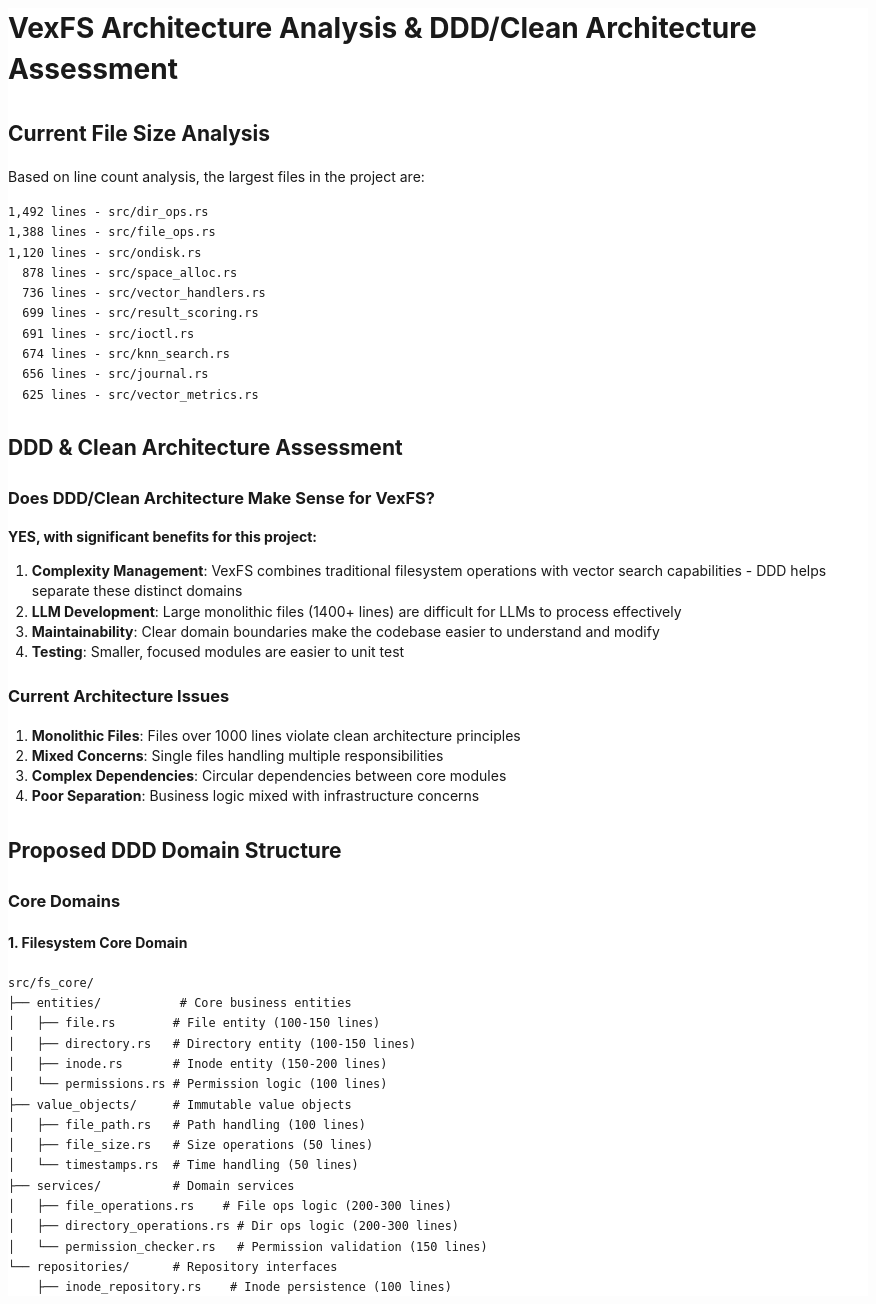 # VexFS Architecture Analysis & DDD/Clean Architecture Assessment

## Current File Size Analysis

Based on line count analysis, the largest files in the project are:

```
1,492 lines - src/dir_ops.rs
1,388 lines - src/file_ops.rs  
1,120 lines - src/ondisk.rs
  878 lines - src/space_alloc.rs
  736 lines - src/vector_handlers.rs
  699 lines - src/result_scoring.rs
  691 lines - src/ioctl.rs
  674 lines - src/knn_search.rs
  656 lines - src/journal.rs
  625 lines - src/vector_metrics.rs
```

## DDD & Clean Architecture Assessment

### Does DDD/Clean Architecture Make Sense for VexFS?

**YES, with significant benefits for this project:**

1. **Complexity Management**: VexFS combines traditional filesystem operations with vector search capabilities - DDD helps separate these distinct domains
2. **LLM Development**: Large monolithic files (1400+ lines) are difficult for LLMs to process effectively
3. **Maintainability**: Clear domain boundaries make the codebase easier to understand and modify
4. **Testing**: Smaller, focused modules are easier to unit test

### Current Architecture Issues

1. **Monolithic Files**: Files over 1000 lines violate clean architecture principles
2. **Mixed Concerns**: Single files handling multiple responsibilities
3. **Complex Dependencies**: Circular dependencies between core modules
4. **Poor Separation**: Business logic mixed with infrastructure concerns

## Proposed DDD Domain Structure

### Core Domains

#### 1. **Filesystem Core Domain**
```
src/fs_core/
├── entities/           # Core business entities
│   ├── file.rs        # File entity (100-150 lines)
│   ├── directory.rs   # Directory entity (100-150 lines)
│   ├── inode.rs       # Inode entity (150-200 lines)
│   └── permissions.rs # Permission logic (100 lines)
├── value_objects/     # Immutable value objects
│   ├── file_path.rs   # Path handling (100 lines)
│   ├── file_size.rs   # Size operations (50 lines)
│   └── timestamps.rs  # Time handling (50 lines)
├── services/          # Domain services
│   ├── file_operations.rs    # File ops logic (200-300 lines)
│   ├── directory_operations.rs # Dir ops logic (200-300 lines)
│   └── permission_checker.rs   # Permission validation (150 lines)
└── repositories/      # Repository interfaces
    ├── inode_repository.rs    # Inode persistence (100 lines)
```